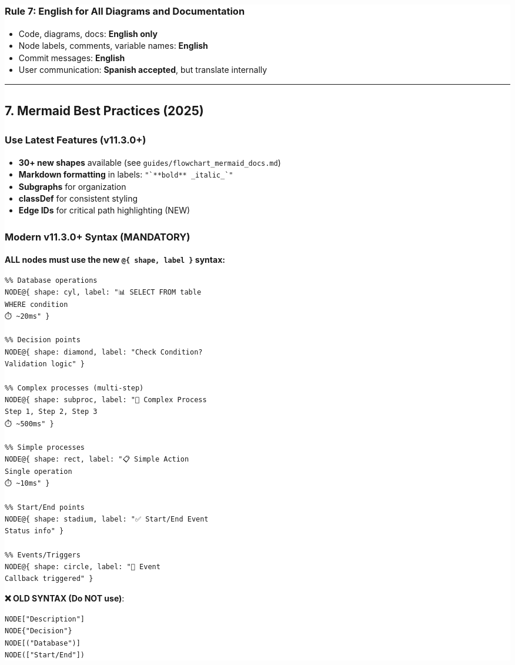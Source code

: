 ### Rule 7: English for All Diagrams and Documentation
- Code, diagrams, docs: **English only**
- Node labels, comments, variable names: **English**
- Commit messages: **English**
- User communication: **Spanish accepted**, but translate internally

---

## 7. Mermaid Best Practices (2025)

### Use Latest Features (v11.3.0+)
- **30+ new shapes** available (see `guides/flowchart_mermaid_docs.md`)
- **Markdown formatting** in labels: `` "`**bold** _italic_`" ``
- **Subgraphs** for organization
- **classDef** for consistent styling
- **Edge IDs** for critical path highlighting (NEW)

### Modern v11.3.0+ Syntax (MANDATORY)

**ALL nodes must use the new `@{ shape, label }` syntax:**

```mermaid
%% Database operations
NODE@{ shape: cyl, label: "📊 SELECT FROM table
WHERE condition
⏱️ ~20ms" }

%% Decision points
NODE@{ shape: diamond, label: "Check Condition?
Validation logic" }

%% Complex processes (multi-step)
NODE@{ shape: subproc, label: "🔧 Complex Process
Step 1, Step 2, Step 3
⏱️ ~500ms" }

%% Simple processes
NODE@{ shape: rect, label: "📋 Simple Action
Single operation
⏱️ ~10ms" }

%% Start/End points
NODE@{ shape: stadium, label: "✅ Start/End Event
Status info" }

%% Events/Triggers
NODE@{ shape: circle, label: "🔔 Event
Callback triggered" }
```

**❌ OLD SYNTAX (Do NOT use)**:
```mermaid
NODE["Description"]
NODE{"Decision"}
NODE[("Database")]
NODE(["Start/End"])
```
